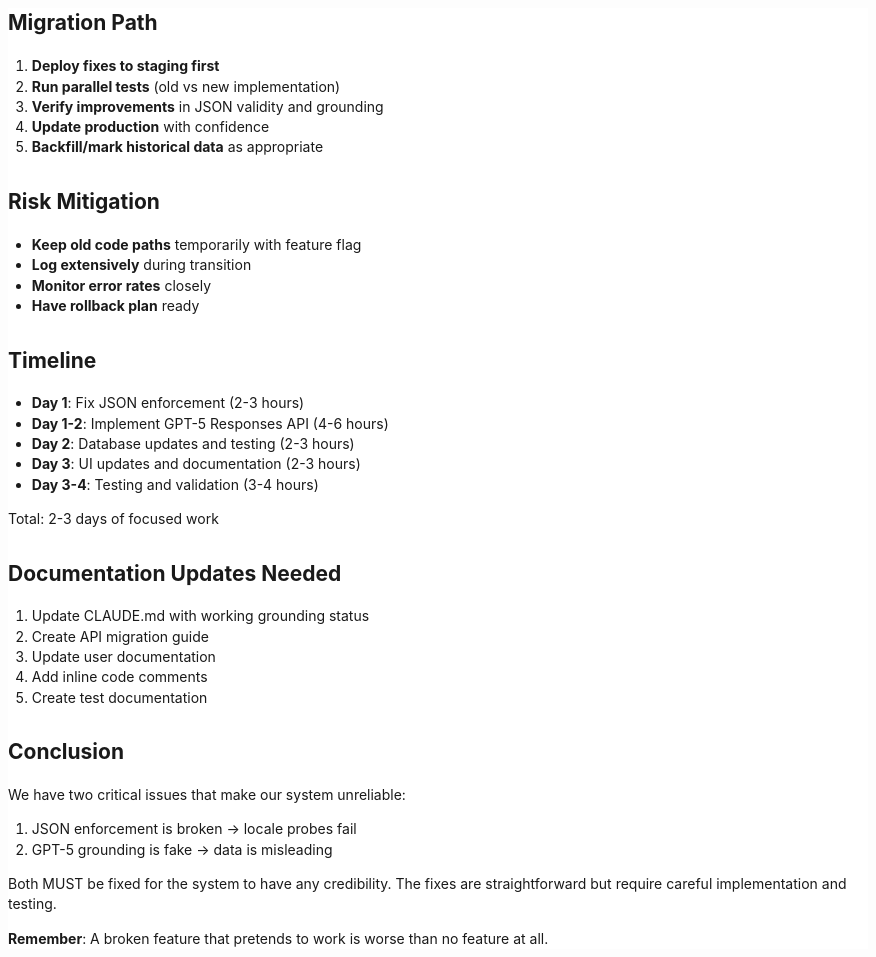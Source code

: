 ## Migration Path

1. **Deploy fixes to staging first**
2. **Run parallel tests** (old vs new implementation)
3. **Verify improvements** in JSON validity and grounding
4. **Update production** with confidence
5. **Backfill/mark historical data** as appropriate

## Risk Mitigation

- **Keep old code paths** temporarily with feature flag
- **Log extensively** during transition
- **Monitor error rates** closely
- **Have rollback plan** ready

## Timeline

- **Day 1**: Fix JSON enforcement (2-3 hours)
- **Day 1-2**: Implement GPT-5 Responses API (4-6 hours)
- **Day 2**: Database updates and testing (2-3 hours)
- **Day 3**: UI updates and documentation (2-3 hours)
- **Day 3-4**: Testing and validation (3-4 hours)

Total: 2-3 days of focused work

## Documentation Updates Needed

1. Update CLAUDE.md with working grounding status
2. Create API migration guide
3. Update user documentation
4. Add inline code comments
5. Create test documentation

## Conclusion

We have two critical issues that make our system unreliable:
1. JSON enforcement is broken → locale probes fail
2. GPT-5 grounding is fake → data is misleading

Both MUST be fixed for the system to have any credibility. The fixes are straightforward but require careful implementation and testing.

**Remember**: A broken feature that pretends to work is worse than no feature at all.